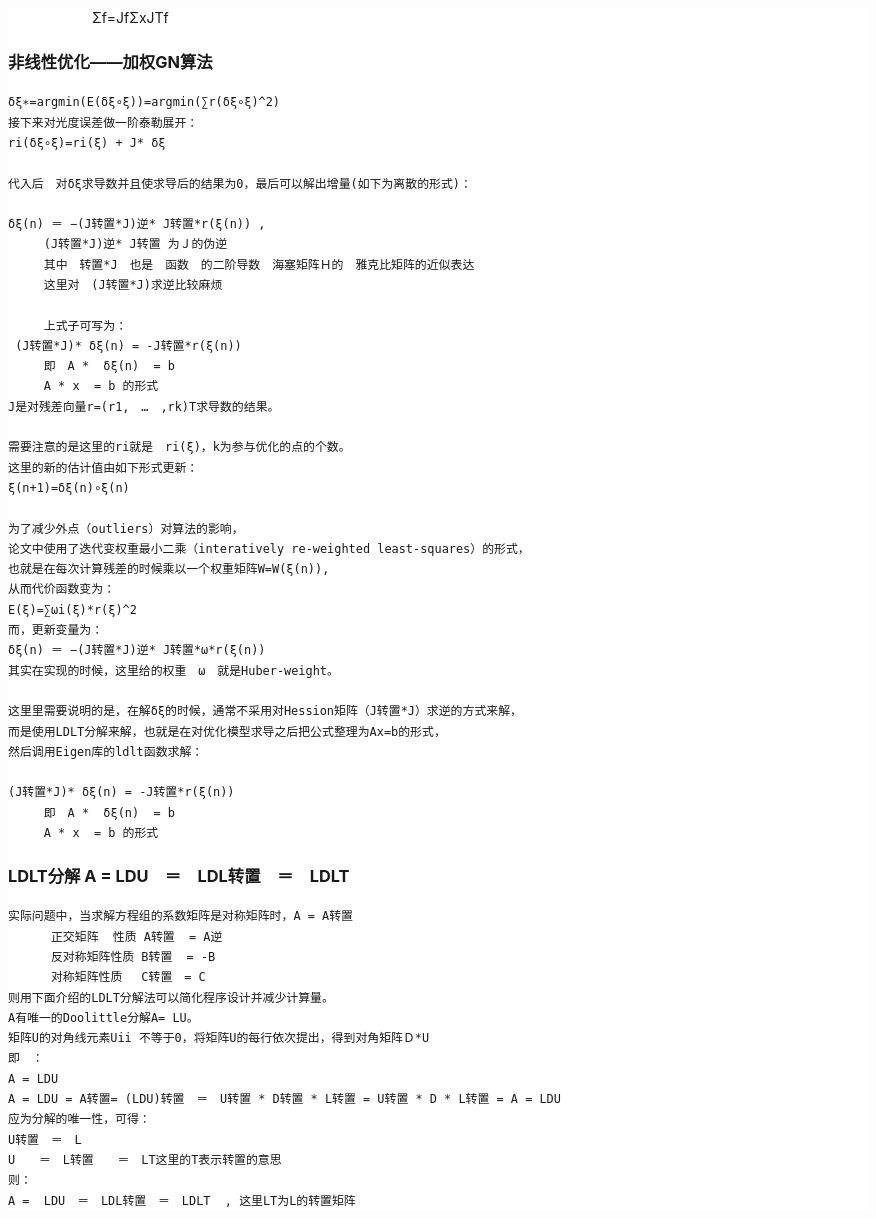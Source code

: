 　　　　　　Σf=JfΣxJTf
### 非线性优化——加权GN算法
    δξ∗=argmin(E(δξ∘ξ))=argmin(∑r(δξ∘ξ)^2)
    接下来对光度误差做一阶泰勒展开：
    ri(δξ∘ξ)=ri(ξ) + J* δξ

    代入后　对δξ求导数并且使求导后的结果为0，最后可以解出增量(如下为离散的形式)：

    δξ(n) ＝ −(J转置*J)逆* J转置*r(ξ(n)) ,  
         (J转置*J)逆* J转置 为Ｊ的伪逆
         其中　转置*J　也是　函数　的二阶导数　海塞矩阵Ｈ的　雅克比矩阵的近似表达
         这里对　(J转置*J)求逆比较麻烦

         上式子可写为：
     (J转置*J)* δξ(n) = -J转置*r(ξ(n)) 
         即　A *  δξ(n)  = b
         A * x  = b 的形式
    J是对残差向量r=(r1,　…　,rk)T求导数的结果。

    需要注意的是这里的ri就是　ri(ξ)，k为参与优化的点的个数。
    这里的新的估计值由如下形式更新：
    ξ(n+1)=δξ(n)∘ξ(n)

    为了减少外点（outliers）对算法的影响，
    论文中使用了迭代变权重最小二乘（interatively re-weighted least-squares）的形式，
    也就是在每次计算残差的时候乘以一个权重矩阵W=W(ξ(n)),
    从而代价函数变为： 
    E(ξ)=∑ωi(ξ)*r(ξ)^2
    而，更新变量为：
    δξ(n) ＝ −(J转置*J)逆* J转置*ω*r(ξ(n)) 
    其实在实现的时候，这里给的权重　ω　就是Huber-weight。 

    这里里需要说明的是，在解δξ的时候，通常不采用对Hession矩阵（J转置*J）求逆的方式来解，
    而是使用LDLT分解来解，也就是在对优化模型求导之后把公式整理为Ax=b的形式，
    然后调用Eigen库的ldlt函数求解：

    (J转置*J)* δξ(n) = -J转置*r(ξ(n)) 
         即　A *  δξ(n)  = b
         A * x  = b 的形式
         
### LDLT分解  A =  LDU　＝　LDL转置　＝　LDLT  
    实际问题中，当求解方程组的系数矩阵是对称矩阵时，A = A转置
          正交矩阵  性质 A转置  = A逆 
          反对称矩阵性质 B转置  = -B
          对称矩阵性质　 C转置　= C
    则用下面介绍的LDLT分解法可以简化程序设计并减少计算量。
    A有唯一的Doolittle分解A= LU。
    矩阵U的对角线元素Uii 不等于0，将矩阵U的每行依次提出，得到对角矩阵Ｄ*U
    即　：
    A = LDU
    A = LDU = A转置= (LDU)转置　＝　U转置 * D转置 * L转置 = U转置 * D * L转置 = A = LDU
    应为分解的唯一性，可得：
    U转置　＝　L
    U　　＝　L转置　　＝　LT这里的T表示转置的意思
    则：
    A =  LDU　＝　LDL转置　＝　LDLT  , 这里LT为L的转置矩阵
